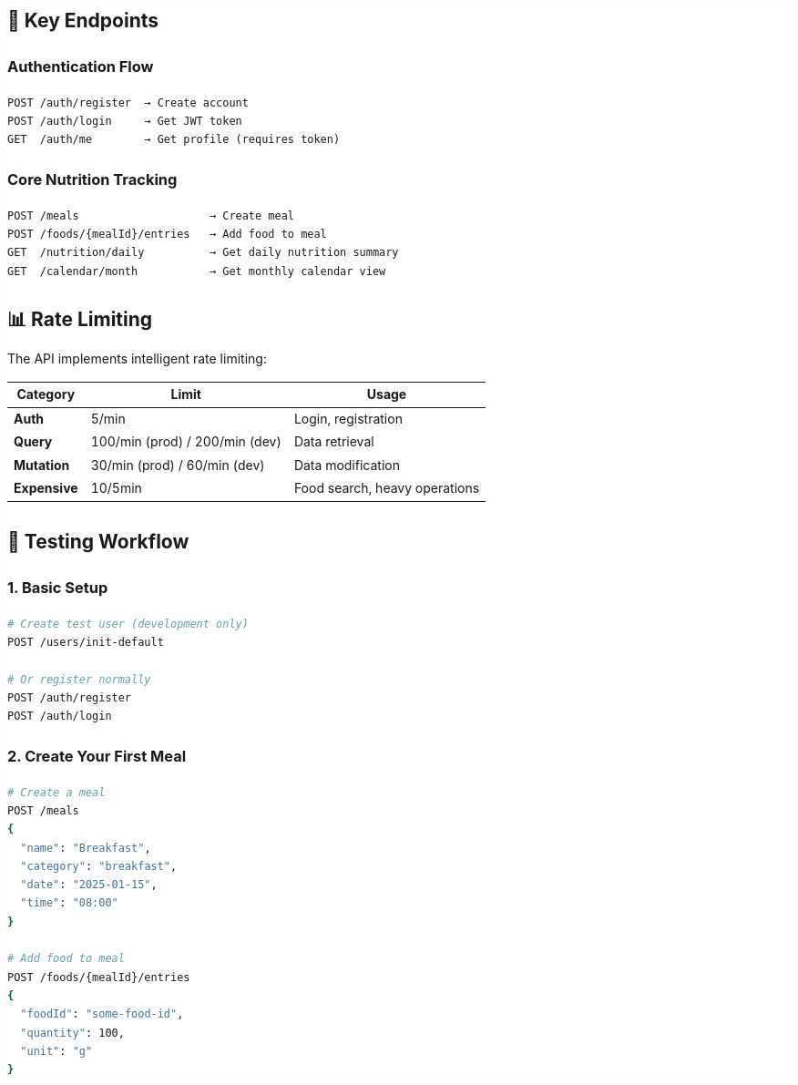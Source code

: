 ## 🔑 Key Endpoints

### Authentication Flow
```
POST /auth/register  → Create account
POST /auth/login     → Get JWT token  
GET  /auth/me        → Get profile (requires token)
```

### Core Nutrition Tracking
```
POST /meals                    → Create meal
POST /foods/{mealId}/entries   → Add food to meal
GET  /nutrition/daily          → Get daily nutrition summary
GET  /calendar/month           → Get monthly calendar view
```

## 📊 Rate Limiting

The API implements intelligent rate limiting:

| Category | Limit | Usage |
|----------|-------|-------|
| **Auth** | 5/min | Login, registration |
| **Query** | 100/min (prod) / 200/min (dev) | Data retrieval |
| **Mutation** | 30/min (prod) / 60/min (dev) | Data modification |
| **Expensive** | 10/5min | Food search, heavy operations |

## 🎯 Testing Workflow

### 1. Basic Setup
```bash
# Create test user (development only)
POST /users/init-default

# Or register normally
POST /auth/register
POST /auth/login
```

### 2. Create Your First Meal
```bash
# Create a meal
POST /meals
{
  "name": "Breakfast",
  "category": "breakfast", 
  "date": "2025-01-15",
  "time": "08:00"
}

# Add food to meal
POST /foods/{mealId}/entries
{
  "foodId": "some-food-id",
  "quantity": 100,
  "unit": "g"
}
```
